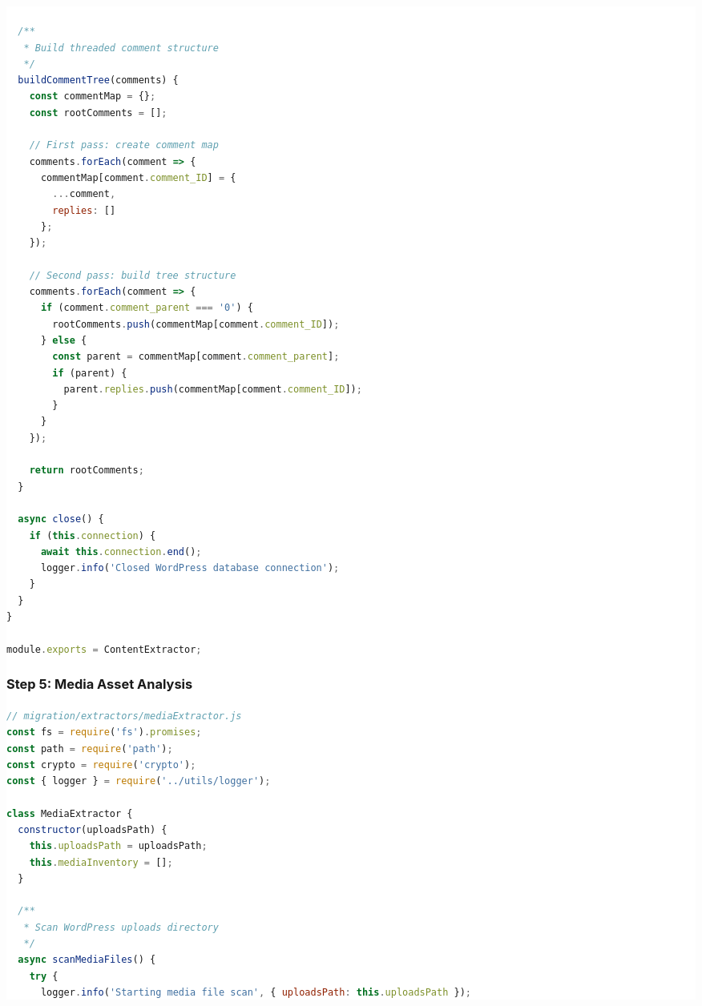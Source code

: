 ```javascript

  /**
   * Build threaded comment structure
   */
  buildCommentTree(comments) {
    const commentMap = {};
    const rootComments = [];

    // First pass: create comment map
    comments.forEach(comment => {
      commentMap[comment.comment_ID] = {
        ...comment,
        replies: []
      };
    });

    // Second pass: build tree structure
    comments.forEach(comment => {
      if (comment.comment_parent === '0') {
        rootComments.push(commentMap[comment.comment_ID]);
      } else {
        const parent = commentMap[comment.comment_parent];
        if (parent) {
          parent.replies.push(commentMap[comment.comment_ID]);
        }
      }
    });

    return rootComments;
  }

  async close() {
    if (this.connection) {
      await this.connection.end();
      logger.info('Closed WordPress database connection');
    }
  }
}

module.exports = ContentExtractor;
```

### Step 5: Media Asset Analysis

```javascript
// migration/extractors/mediaExtractor.js
const fs = require('fs').promises;
const path = require('path');
const crypto = require('crypto');
const { logger } = require('../utils/logger');

class MediaExtractor {
  constructor(uploadsPath) {
    this.uploadsPath = uploadsPath;
    this.mediaInventory = [];
  }

  /**
   * Scan WordPress uploads directory
   */
  async scanMediaFiles() {
    try {
      logger.info('Starting media file scan', { uploadsPath: this.uploadsPath });
```